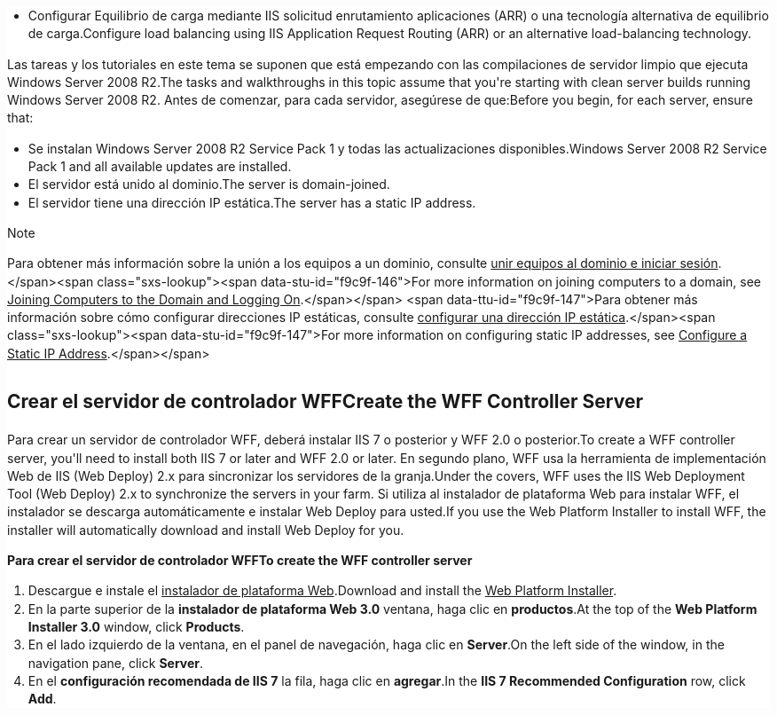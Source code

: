 - <span data-ttu-id="f9c9f-140">Configurar Equilibrio de carga mediante IIS solicitud enrutamiento aplicaciones (ARR) o una tecnología alternativa de equilibrio de carga.</span><span class="sxs-lookup"><span data-stu-id="f9c9f-140">Configure load balancing using IIS Application Request Routing (ARR) or an alternative load-balancing technology.</span></span>

<span data-ttu-id="f9c9f-141">Las tareas y los tutoriales en este tema se suponen que está empezando con las compilaciones de servidor limpio que ejecuta Windows Server 2008 R2.</span><span class="sxs-lookup"><span data-stu-id="f9c9f-141">The tasks and walkthroughs in this topic assume that you're starting with clean server builds running Windows Server 2008 R2.</span></span> <span data-ttu-id="f9c9f-142">Antes de comenzar, para cada servidor, asegúrese de que:</span><span class="sxs-lookup"><span data-stu-id="f9c9f-142">Before you begin, for each server, ensure that:</span></span>

- <span data-ttu-id="f9c9f-143">Se instalan Windows Server 2008 R2 Service Pack 1 y todas las actualizaciones disponibles.</span><span class="sxs-lookup"><span data-stu-id="f9c9f-143">Windows Server 2008 R2 Service Pack 1 and all available updates are installed.</span></span>
- <span data-ttu-id="f9c9f-144">El servidor está unido al dominio.</span><span class="sxs-lookup"><span data-stu-id="f9c9f-144">The server is domain-joined.</span></span>
- <span data-ttu-id="f9c9f-145">El servidor tiene una dirección IP estática.</span><span class="sxs-lookup"><span data-stu-id="f9c9f-145">The server has a static IP address.</span></span>

> [!NOTE]
> <span data-ttu-id="f9c9f-146">Para obtener más información sobre la unión a los equipos a un dominio, consulte [unir equipos al dominio e iniciar sesión](https://technet.microsoft.com/library/cc725618(v=WS.10).aspx).</span><span class="sxs-lookup"><span data-stu-id="f9c9f-146">For more information on joining computers to a domain, see [Joining Computers to the Domain and Logging On](https://technet.microsoft.com/library/cc725618(v=WS.10).aspx).</span></span> <span data-ttu-id="f9c9f-147">Para obtener más información sobre cómo configurar direcciones IP estáticas, consulte [configurar una dirección IP estática](https://technet.microsoft.com/library/cc754203(v=ws.10).aspx).</span><span class="sxs-lookup"><span data-stu-id="f9c9f-147">For more information on configuring static IP addresses, see [Configure a Static IP Address](https://technet.microsoft.com/library/cc754203(v=ws.10).aspx).</span></span>

## <a name="create-the-wff-controller-server"></a><span data-ttu-id="f9c9f-148">Crear el servidor de controlador WFF</span><span class="sxs-lookup"><span data-stu-id="f9c9f-148">Create the WFF Controller Server</span></span>

<span data-ttu-id="f9c9f-149">Para crear un servidor de controlador WFF, deberá instalar IIS 7 o posterior y WFF 2.0 o posterior.</span><span class="sxs-lookup"><span data-stu-id="f9c9f-149">To create a WFF controller server, you'll need to install both IIS 7 or later and WFF 2.0 or later.</span></span> <span data-ttu-id="f9c9f-150">En segundo plano, WFF usa la herramienta de implementación Web de IIS (Web Deploy) 2.x para sincronizar los servidores de la granja.</span><span class="sxs-lookup"><span data-stu-id="f9c9f-150">Under the covers, WFF uses the IIS Web Deployment Tool (Web Deploy) 2.x to synchronize the servers in your farm.</span></span> <span data-ttu-id="f9c9f-151">Si utiliza al instalador de plataforma Web para instalar WFF, el instalador se descarga automáticamente e instalar Web Deploy para usted.</span><span class="sxs-lookup"><span data-stu-id="f9c9f-151">If you use the Web Platform Installer to install WFF, the installer will automatically download and install Web Deploy for you.</span></span>

<span data-ttu-id="f9c9f-152">**Para crear el servidor de controlador WFF**</span><span class="sxs-lookup"><span data-stu-id="f9c9f-152">**To create the WFF controller server**</span></span>

1. <span data-ttu-id="f9c9f-153">Descargue e instale el [instalador de plataforma Web](https://go.microsoft.com/?linkid=9739157).</span><span class="sxs-lookup"><span data-stu-id="f9c9f-153">Download and install the [Web Platform Installer](https://go.microsoft.com/?linkid=9739157).</span></span>
2. <span data-ttu-id="f9c9f-154">En la parte superior de la **instalador de plataforma Web 3.0** ventana, haga clic en **productos**.</span><span class="sxs-lookup"><span data-stu-id="f9c9f-154">At the top of the **Web Platform Installer 3.0** window, click **Products**.</span></span>
3. <span data-ttu-id="f9c9f-155">En el lado izquierdo de la ventana, en el panel de navegación, haga clic en **Server**.</span><span class="sxs-lookup"><span data-stu-id="f9c9f-155">On the left side of the window, in the navigation pane, click **Server**.</span></span>
4. <span data-ttu-id="f9c9f-156">En el **configuración recomendada de IIS 7** la fila, haga clic en **agregar**.</span><span class="sxs-lookup"><span data-stu-id="f9c9f-156">In the **IIS 7 Recommended Configuration** row, click **Add**.</span></span>
